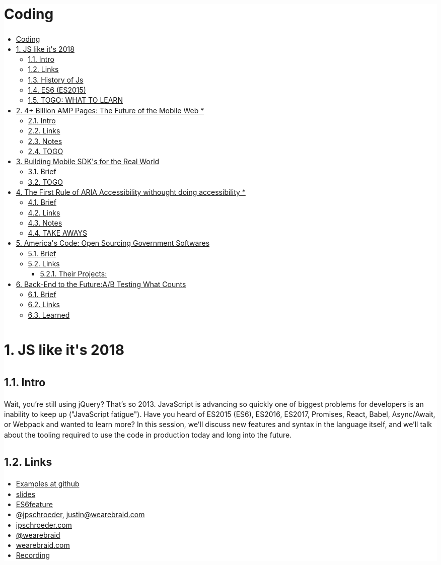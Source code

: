 # Coding


- [Coding](#coding)
- [1. JS like it's 2018](#1-js-like-its-2018)
    - [1.1. Intro](#11-intro)
    - [1.2. Links](#12-links)
    - [1.3. History of Js](#13-history-of-js)
    - [1.4. ES6 (ES2015)](#14-es6-es2015)
    - [1.5. TOGO: WHAT TO LEARN](#15-togo-what-to-learn)
- [2. 4+ Billion AMP Pages: The Future of the Mobile Web *](#2-4-billion-amp-pages-the-future-of-the-mobile-web-)
    - [2.1. Intro](#21-intro)
    - [2.2. Links](#22-links)
    - [2.3. Notes](#23-notes)
    - [2.4. TOGO](#24-togo)
- [3. Building Mobile SDK's for the Real World](#3-building-mobile-sdks-for-the-real-world)
    - [3.1. Brief](#31-brief)
    - [3.2. TOGO](#32-togo)
- [4. The First Rule of ARIA Accessibility withought doing accessibility *](#4-the-first-rule-of-aria-accessibility-withought-doing-accessibility-)
    - [4.1. Brief](#41-brief)
    - [4.2. Links](#42-links)
    - [4.3. Notes](#43-notes)
    - [4.4. TAKE AWAYS](#44-take-aways)
- [5. America's Code: Open Sourcing Government Softwares](#5-americas-code-open-sourcing-government-softwares)
    - [5.1. Brief](#51-brief)
    - [5.2. Links](#52-links)
        - [5.2.1. Their Projects:](#521-their-projects)
- [6. Back-End to the Future:A/B Testing What Counts](#6-back-end-to-the-futureab-testing-what-counts)
    - [6.1. Brief](#61-brief)
    - [6.2. Links](#62-links)
    - [6.3. Learned](#63-learned)


# 1. JS like it's 2018

## 1.1. Intro
Wait, you’re still using jQuery? That’s so 2013. JavaScript is advancing so quickly one of biggest problems for developers is an inability to keep up ("JavaScript fatigue"). Have you heard of ES2015 (ES6), ES2016, ES2017, Promises, React, Babel, Async/Await, or Webpack and wanted to learn more? In this session, we’ll discuss new features and syntax in the language itself, and we’ll talk about the tooling required to use the code in production today and long into the future.


## 1.2. Links
- [Examples at github](https://github.com/justin-schroeder/js-like-2018)
- [slides](http://slides.com/jpschroeder/js-like-2018#/)
- [ES6feature](https://github.com/lukehoban/es6features)
- [@jpschroeder](https://twitter.com/jpschroeder), justin@wearebraid.com
- [jpschroeder.com](https://www.jpschroeder.com/)
- [@wearebraid](https://twitter.com/wearebraid)
- [wearebraid.com](https://www.wearebraid.com/)
- [Recording](https://schedule.sxsw.com/2018/events/PP74574)
